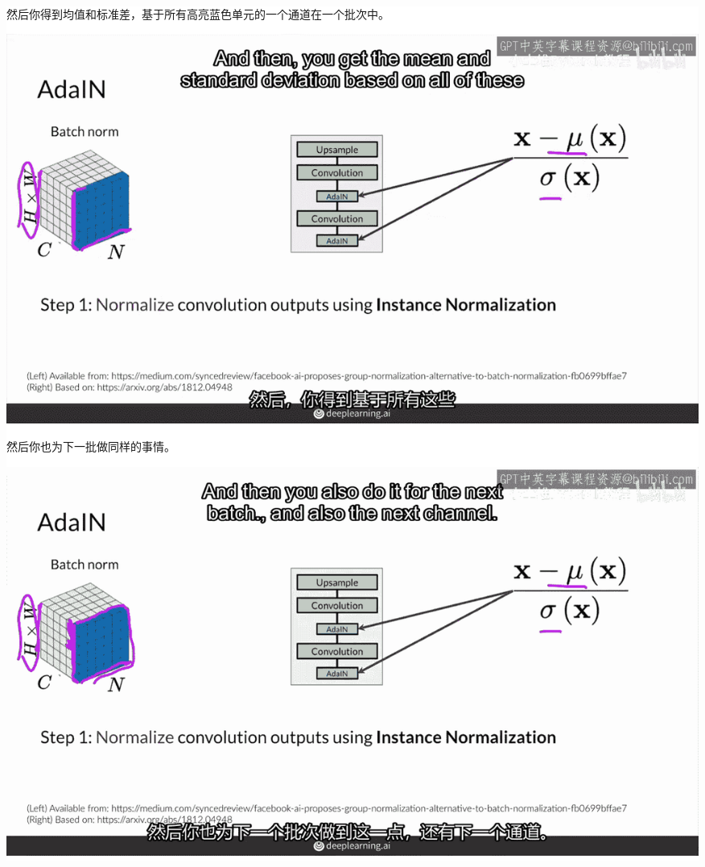 然后你得到均值和标准差，基于所有高亮蓝色单元的一个通道在一个批次中。

![](img/cbc653ff3f6669d0dbb7bf7a923cde17_45.png)

然后你也为下一批做同样的事情。

![](img/cbc653ff3f6669d0dbb7bf7a923cde17_47.png)
